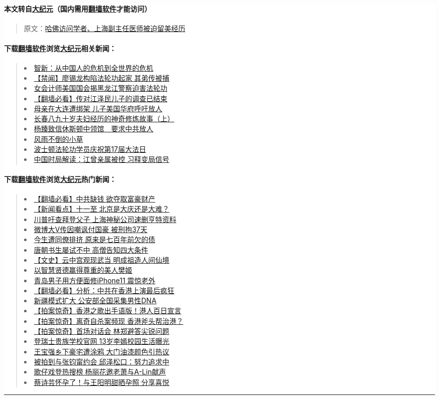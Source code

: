 #### 本文转自<a href="http://www.epochtimes.com">大纪元</a>（国内需用<a href="https://git.io/JesJV">翻墙软件</a>才能访问）
> 原文：<a href="http://www.epochtimes.com/gb/16/5/31/n7947352.htm">哈佛访问学者、上海副主任医师被迫留美经历</a>
#### 下载<a href="https://git.io/JesJV">翻墙软件</a>浏览<a href="http://www.epochtimes.com">大纪元</a>相关新闻：
> <li><a href="http://www.epochtimes.com/gb/16/5/30/n7944676.htm">智新：从中国人的危机到全世界的危机</a></li>
> <li><a href="http://www.epochtimes.com/gb/16/5/30/n7944028.htm">【禁闻】廖锡龙构陷法轮功起家 其弟传被捕</a></li>
> <li><a href="http://www.epochtimes.com/gb/16/5/29/n7941880.htm">女会计师美国国会揭黑龙江警察迫害法轮功</a></li>
> <li><a href="http://www.epochtimes.com/gb/16/5/29/n7941905.htm">【翻墙必看】传对江泽民儿子的调查已结束</a></li>
> <li><a href="http://www.epochtimes.com/gb/16/5/28/n7940576.htm">母亲在大连遭绑架 儿子美国华府呼吁放人</a></li>
> <li><a href="http://www.epochtimes.com/gb/16/5/27/n7938453.htm">长春八九十岁夫妇经历的神奇修炼故事（上）</a></li>
> <li><a href="http://www.epochtimes.com/gb/16/5/28/n7941177.htm">杨臻致信休斯顿中领馆　要求中共放人</a></li>
> <li><a href="http://www.epochtimes.com/gb/16/5/27/n7936129.htm">风雨不倒的小草</a></li>
> <li><a href="http://www.epochtimes.com/gb/16/5/22/n7920180.htm">波士顿法轮功学员庆祝第17届大法日</a></li>
> <li><a href="http://www.epochtimes.com/gb/16/5/22/n7920239.htm">中国时局解读：江曾亲属被控 习释变局信号</a></li>

#### 下载<a href="https://git.io/JesJV">翻墙软件</a>浏览<a href="http://www.epochtimes.com">大纪元</a>热门新闻：
> <li><a href="http://www.epochtimes.com/gb/19/9/25/n11546931.htm">【翻墙必看】中共缺钱 欲夺取富豪财产</a></li>
> <li><a href="http://www.epochtimes.com/gb/19/9/26/n11548856.htm">【新闻看点】十一至 北京是大庆还是大难？</a></li>
> <li><a href="http://www.epochtimes.com/gb/19/9/26/n11549060.htm">川普吁查拜登父子 上海神秘公司速删亨特资料</a></li>
> <li><a href="http://www.epochtimes.com/gb/19/9/26/n11548966.htm">微博大V传因嘲讽付国豪 被刑拘37天</a></li>
> <li><a href="http://www.epochtimes.com/gb/15/9/3/n4519621.htm">今生遭同僚排挤 原来是七百年前欠的债</a></li>
> <li><a href="http://www.epochtimes.com/gb/19/9/20/n11534314.htm">唐朝书生屡试不中 高僧告知四大条件</a></li>
> <li><a href="http://www.epochtimes.com/gb/16/7/1/n8056353.htm">【文史】云中宫观现武当 明成祖造人间仙境</a></li>
> <li><a href="http://www.epochtimes.com/gb/19/9/22/n11539138.htm">以智慧贤德赢得尊重的美人樊姬</a></li>
> <li><a href="http://www.epochtimes.com/gb/19/9/25/n11546708.htm">青岛男子用方便面修iPhone11 震惊老外</a></li>
> <li><a href="http://www.epochtimes.com/gb/19/9/25/n11545125.htm">【翻墙必看】分析：中共在香港上演最后疯狂</a></li>
> <li><a href="http://www.epochtimes.com/gb/19/9/25/n11546501.htm">新疆模式扩大 公安部全国采集男性DNA</a></li>
> <li><a href="http://www.epochtimes.com/gb/19/9/26/n11547040.htm">【拍案惊奇】香港之歌出手语版！港人百日宣言</a></li>
> <li><a href="http://www.epochtimes.com/gb/19/9/25/n11544688.htm">【拍案惊奇】离奇自杀案频现 香港斧头帮治港？</a></li>
> <li><a href="http://www.epochtimes.com/gb/19/9/27/n11549383.htm">【拍案惊奇】首场对话会 林郑避答尖锐问题</a></li>
> <li><a href="http://www.epochtimes.com/gb/19/9/24/n11544222.htm">登瑞士贵族学校官网 13岁李嫣校园生活曝光</a></li>
> <li><a href="http://www.epochtimes.com/gb/19/9/24/n11544375.htm">王宝强乡下豪宅遭涂鸦 大门油漆颜色引热议</a></li>
> <li><a href="http://www.epochtimes.com/gb/19/9/25/n11545153.htm">被拍到与张钧甯约会 邱泽松口：努力追求中</a></li>
> <li><a href="http://www.epochtimes.com/gb/19/9/25/n11545320.htm">歌仔戏登热搜榜 杨丽花邀老萧与A-Lin献声</a></li>
> <li><a href="http://www.epochtimes.com/gb/19/9/26/n11547898.htm">蔡诗芸怀孕了！与王阳明甜晒孕照 分享喜悦</a></li>
<hr>
